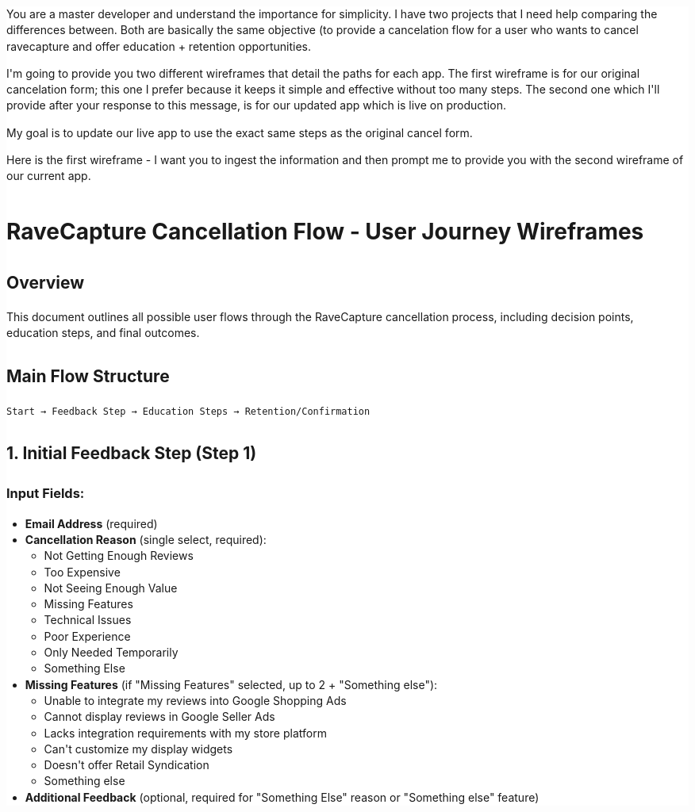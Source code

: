 You are a master developer and understand the importance for simplicity. I have two projects that I need help comparing the differences between. Both are basically the same objective (to provide a cancelation flow for a user who wants to cancel ravecapture and offer education + retention opportunities. 

I'm going to provide you two different wireframes that detail the paths for each app. The first wireframe is for our original cancelation form; this one I prefer because it keeps it simple and effective without too many steps. The second one which I'll provide after your response to this message, is for our updated app which is live on production. 

My goal is to update our live app to use the exact same steps as the original cancel form. 

Here is the first wireframe - I want you to ingest the information and then prompt me to provide you with the second wireframe of our current app. 

# RaveCapture Cancellation Flow - User Journey Wireframes

## Overview
This document outlines all possible user flows through the RaveCapture cancellation process, including decision points, education steps, and final outcomes.

## Main Flow Structure

```
Start → Feedback Step → Education Steps → Retention/Confirmation
```

## 1. Initial Feedback Step (Step 1)

### Input Fields:
- **Email Address** (required)
- **Cancellation Reason** (single select, required):
  - Not Getting Enough Reviews
  - Too Expensive
  - Not Seeing Enough Value
  - Missing Features
  - Technical Issues
  - Poor Experience
  - Only Needed Temporarily
  - Something Else
- **Missing Features** (if "Missing Features" selected, up to 2 + "Something else"):
  - Unable to integrate my reviews into Google Shopping Ads
  - Cannot display reviews in Google Seller Ads
  - Lacks integration requirements with my store platform
  - Can't customize my display widgets
  - Doesn't offer Retail Syndication
  - Something else
- **Additional Feedback** (optional, required for "Something Else" reason or "Something else" feature)
